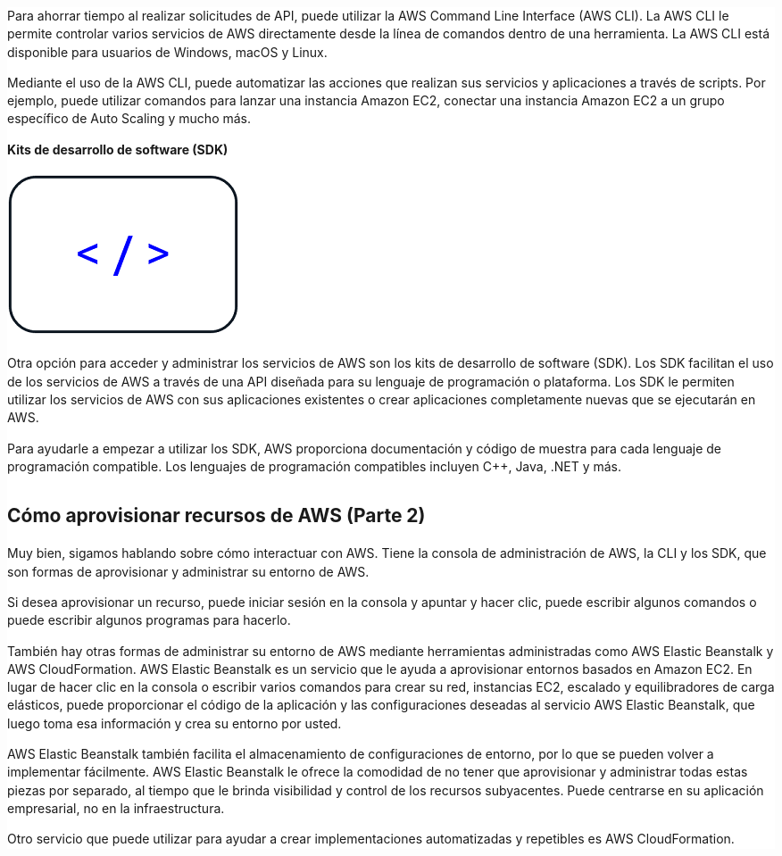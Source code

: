 Para ahorrar tiempo al realizar solicitudes de API, puede utilizar la AWS Command Line Interface (AWS CLI). La AWS CLI le permite controlar varios servicios de AWS directamente desde la línea de comandos dentro de una herramienta. La AWS CLI está disponible para usuarios de Windows, macOS y Linux. 

Mediante el uso de la AWS CLI, puede automatizar las acciones que realizan sus servicios y aplicaciones a través de scripts. Por ejemplo, puede utilizar comandos para lanzar una instancia Amazon EC2, conectar una instancia Amazon EC2 a un grupo específico de Auto Scaling y mucho más.

**Kits de desarrollo de software (SDK)**

![](./img/img27.png "AWS SDK")

Otra opción para acceder y administrar los servicios de AWS son los kits de desarrollo de software (SDK). Los SDK facilitan el uso de los servicios de AWS a través de una API diseñada para su lenguaje de programación o plataforma. Los SDK le permiten utilizar los servicios de AWS con sus aplicaciones existentes o crear aplicaciones completamente nuevas que se ejecutarán en AWS.

Para ayudarle a empezar a utilizar los SDK, AWS proporciona documentación y código de muestra para cada lenguaje de programación compatible. Los lenguajes de programación compatibles incluyen C++, Java, .NET y más.


## Cómo aprovisionar recursos de AWS (Parte 2)

Muy bien, sigamos hablando sobre cómo interactuar con AWS. Tiene la consola de administración de AWS, la CLI y los SDK, que son formas de aprovisionar y administrar su entorno de AWS.

Si desea aprovisionar un recurso, puede iniciar sesión en la consola y apuntar y hacer clic, puede escribir algunos comandos o puede escribir algunos programas para hacerlo.

También hay otras formas de administrar su entorno de AWS mediante herramientas administradas como AWS Elastic Beanstalk y AWS CloudFormation. AWS Elastic Beanstalk es un servicio que le ayuda a aprovisionar entornos basados en Amazon EC2. En lugar de hacer clic en la consola o escribir varios comandos para crear su red, instancias EC2, escalado y equilibradores de carga elásticos, puede proporcionar el código de la aplicación y las configuraciones deseadas al servicio AWS Elastic Beanstalk, que luego toma esa información y crea su entorno por usted.

AWS Elastic Beanstalk también facilita el almacenamiento de configuraciones de entorno, por lo que se pueden volver a implementar fácilmente. AWS Elastic Beanstalk le ofrece la comodidad de no tener que aprovisionar y administrar todas estas piezas por separado, al tiempo que le brinda visibilidad y control de los recursos subyacentes. Puede centrarse en su aplicación empresarial, no en la infraestructura.

Otro servicio que puede utilizar para ayudar a crear implementaciones automatizadas y repetibles es AWS CloudFormation.
